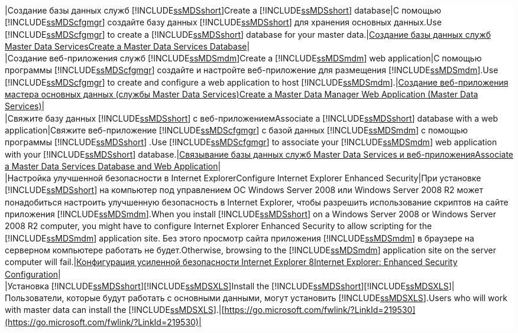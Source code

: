 |<span data-ttu-id="92447-162">Создание базы данных служб [!INCLUDE[ssMDSshort](../../includes/ssmdsshort-md.md)]</span><span class="sxs-lookup"><span data-stu-id="92447-162">Create a [!INCLUDE[ssMDSshort](../../includes/ssmdsshort-md.md)] database</span></span>|<span data-ttu-id="92447-163">С помощью [!INCLUDE[ssMDScfgmgr](../../includes/ssmdscfgmgr-md.md)] создайте базу данных [!INCLUDE[ssMDSshort](../../includes/ssmdsshort-md.md)] для хранения основных данных.</span><span class="sxs-lookup"><span data-stu-id="92447-163">Use [!INCLUDE[ssMDScfgmgr](../../includes/ssmdscfgmgr-md.md)] to create a [!INCLUDE[ssMDSshort](../../includes/ssmdsshort-md.md)] database for your master data.</span></span>|[<span data-ttu-id="92447-164">Создание базы данных служб Master Data Services</span><span class="sxs-lookup"><span data-stu-id="92447-164">Create a Master Data Services Database</span></span>](create-a-master-data-services-database.md)|  
|<span data-ttu-id="92447-165">Создание веб-приложения служб [!INCLUDE[ssMDSmdm](../../includes/ssmdsmdm-md.md)]</span><span class="sxs-lookup"><span data-stu-id="92447-165">Create a [!INCLUDE[ssMDSmdm](../../includes/ssmdsmdm-md.md)] web application</span></span>|<span data-ttu-id="92447-166">С помощью программы [!INCLUDE[ssMDScfgmgr](../../includes/ssmdscfgmgr-md.md)] создайте и настройте веб-приложение для размещения [!INCLUDE[ssMDSmdm](../../includes/ssmdsmdm-md.md)].</span><span class="sxs-lookup"><span data-stu-id="92447-166">Use [!INCLUDE[ssMDScfgmgr](../../includes/ssmdscfgmgr-md.md)] to create and configure a web application to host [!INCLUDE[ssMDSmdm](../../includes/ssmdsmdm-md.md)].</span></span>|[<span data-ttu-id="92447-167">Создание веб-приложения мастера основных данных (службы Master Data Services)</span><span class="sxs-lookup"><span data-stu-id="92447-167">Create a Master Data Manager Web Application &#40;Master Data Services&#41;</span></span>](create-a-master-data-manager-web-application-master-data-services.md)|  
|<span data-ttu-id="92447-168">Свяжите базу данных [!INCLUDE[ssMDSshort](../../includes/ssmdsshort-md.md)] с веб-приложением</span><span class="sxs-lookup"><span data-stu-id="92447-168">Associate a [!INCLUDE[ssMDSshort](../../includes/ssmdsshort-md.md)] database with a web application</span></span>|<span data-ttu-id="92447-169">Свяжите веб-приложение [!INCLUDE[ssMDScfgmgr](../../includes/ssmdscfgmgr-md.md)] с базой данных [!INCLUDE[ssMDSmdm](../../includes/ssmdsmdm-md.md)] с помощью программы [!INCLUDE[ssMDSshort](../../includes/ssmdsshort-md.md)] .</span><span class="sxs-lookup"><span data-stu-id="92447-169">Use [!INCLUDE[ssMDScfgmgr](../../includes/ssmdscfgmgr-md.md)] to associate your [!INCLUDE[ssMDSmdm](../../includes/ssmdsmdm-md.md)] web application with your [!INCLUDE[ssMDSshort](../../includes/ssmdsshort-md.md)] database.</span></span>|[<span data-ttu-id="92447-170">Связывание базы данных служб Master Data Services и веб-приложения</span><span class="sxs-lookup"><span data-stu-id="92447-170">Associate a Master Data Services Database and Web Application</span></span>](associate-a-master-data-services-database-and-web-application.md)|  
|<span data-ttu-id="92447-171">Настройка улучшенной безопасности в Internet Explorer</span><span class="sxs-lookup"><span data-stu-id="92447-171">Configure Internet Explorer Enhanced Security</span></span>|<span data-ttu-id="92447-172">При установке [!INCLUDE[ssMDSshort](../../includes/ssmdsshort-md.md)] на компьютер под управлением ОС Windows Server 2008 или Windows Server 2008 R2 может понадобиться настроить улучшенную безопасность в Internet Explorer, чтобы разрешить использование скриптов на сайте приложения [!INCLUDE[ssMDSmdm](../../includes/ssmdsmdm-md.md)].</span><span class="sxs-lookup"><span data-stu-id="92447-172">When you install [!INCLUDE[ssMDSshort](../../includes/ssmdsshort-md.md)] on a Windows Server 2008 or Windows Server 2008 R2 computer, you might have to configure Internet Explorer Enhanced Security to allow scripting for the [!INCLUDE[ssMDSmdm](../../includes/ssmdsmdm-md.md)] application site.</span></span> <span data-ttu-id="92447-173">Без этого просмотр сайта приложения [!INCLUDE[ssMDSmdm](../../includes/ssmdsmdm-md.md)] в браузере на серверном компьютере работать не будет.</span><span class="sxs-lookup"><span data-stu-id="92447-173">Otherwise, browsing to the [!INCLUDE[ssMDSmdm](../../includes/ssmdsmdm-md.md)] application site on the server computer will fail.</span></span>|[<span data-ttu-id="92447-174">Конфигурация усиленной безопасности Internet Explorer 8</span><span class="sxs-lookup"><span data-stu-id="92447-174">Internet Explorer: Enhanced Security Configuration</span></span>](https://go.microsoft.com/fwlink/p/?LinkId=223869)|  
|<span data-ttu-id="92447-175">Установка [!INCLUDE[ssMDSshort](../../includes/ssmdsshort-md.md)][!INCLUDE[ssMDSXLS](../../includes/ssmdsxls-md.md)]</span><span class="sxs-lookup"><span data-stu-id="92447-175">Install the [!INCLUDE[ssMDSshort](../../includes/ssmdsshort-md.md)][!INCLUDE[ssMDSXLS](../../includes/ssmdsxls-md.md)]</span></span>|<span data-ttu-id="92447-176">Пользователи, которые будут работать с основными данными, могут установить [!INCLUDE[ssMDSXLS](../../includes/ssmdsxls-md.md)].</span><span class="sxs-lookup"><span data-stu-id="92447-176">Users who will work with master data can install the [!INCLUDE[ssMDSXLS](../../includes/ssmdsxls-md.md)].</span></span>|[https://go.microsoft.com/fwlink/?LinkId=219530](https://go.microsoft.com/fwlink/?LinkId=219530)|  